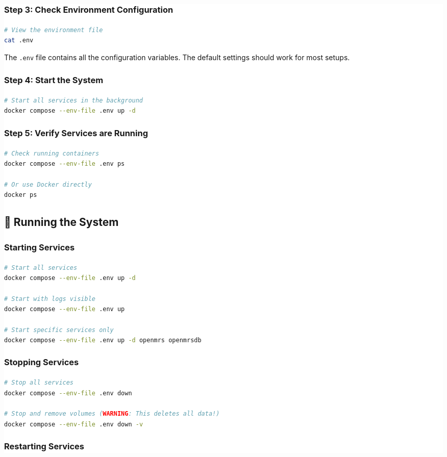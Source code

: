 ### Step 3: Check Environment Configuration

```bash
# View the environment file
cat .env
```

The `.env` file contains all the configuration variables. The default settings should work for most setups.

### Step 4: Start the System

```bash
# Start all services in the background
docker compose --env-file .env up -d
```

### Step 5: Verify Services are Running

```bash
# Check running containers
docker compose --env-file .env ps

# Or use Docker directly
docker ps
```

## 🏥 Running the System

### Starting Services

```bash
# Start all services
docker compose --env-file .env up -d

# Start with logs visible
docker compose --env-file .env up

# Start specific services only
docker compose --env-file .env up -d openmrs openmrsdb
```

### Stopping Services

```bash
# Stop all services
docker compose --env-file .env down

# Stop and remove volumes (WARNING: This deletes all data!)
docker compose --env-file .env down -v
```

### Restarting Services
